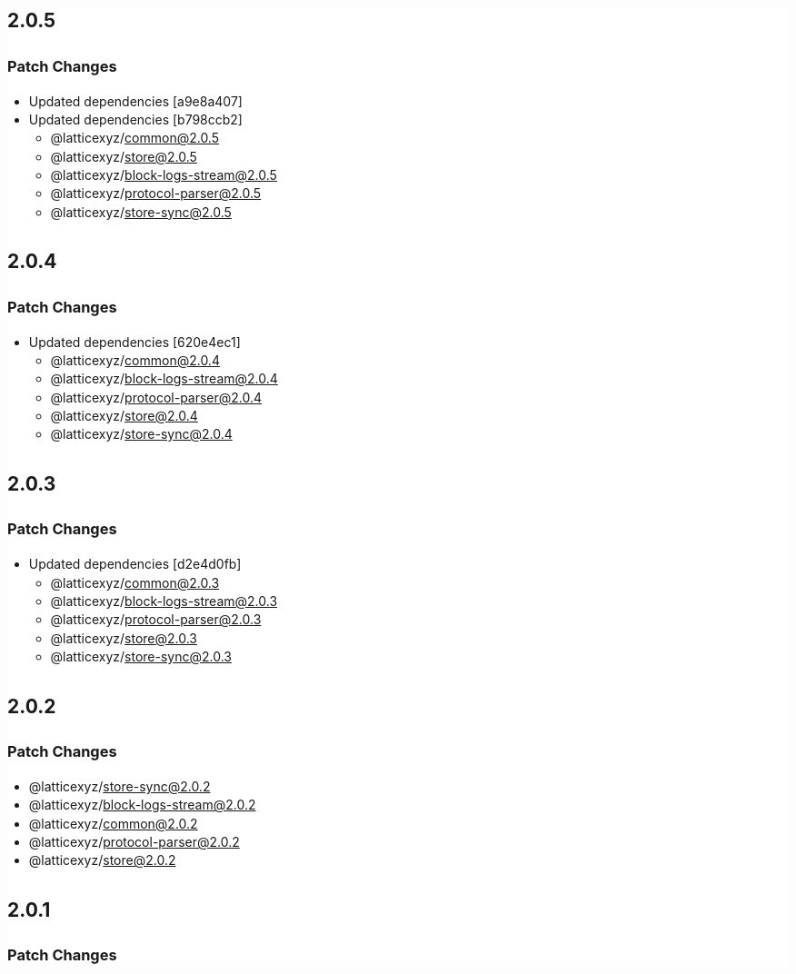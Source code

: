 ## 2.0.5

### Patch Changes

- Updated dependencies [a9e8a407]
- Updated dependencies [b798ccb2]
  - @latticexyz/common@2.0.5
  - @latticexyz/store@2.0.5
  - @latticexyz/block-logs-stream@2.0.5
  - @latticexyz/protocol-parser@2.0.5
  - @latticexyz/store-sync@2.0.5

## 2.0.4

### Patch Changes

- Updated dependencies [620e4ec1]
  - @latticexyz/common@2.0.4
  - @latticexyz/block-logs-stream@2.0.4
  - @latticexyz/protocol-parser@2.0.4
  - @latticexyz/store@2.0.4
  - @latticexyz/store-sync@2.0.4

## 2.0.3

### Patch Changes

- Updated dependencies [d2e4d0fb]
  - @latticexyz/common@2.0.3
  - @latticexyz/block-logs-stream@2.0.3
  - @latticexyz/protocol-parser@2.0.3
  - @latticexyz/store@2.0.3
  - @latticexyz/store-sync@2.0.3

## 2.0.2

### Patch Changes

- @latticexyz/store-sync@2.0.2
- @latticexyz/block-logs-stream@2.0.2
- @latticexyz/common@2.0.2
- @latticexyz/protocol-parser@2.0.2
- @latticexyz/store@2.0.2

## 2.0.1

### Patch Changes
